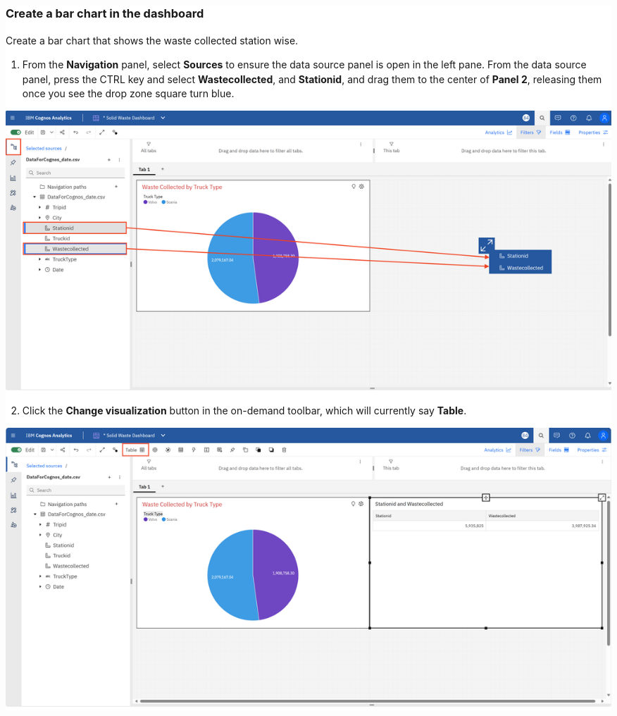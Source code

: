 ### Create a bar chart in the dashboard

Create a bar chart that shows the waste collected station wise.

1. From the **Navigation** panel, select **Sources** to ensure the data source panel is open in the left pane. From the data source panel, press the CTRL key and select **Wastecollected**, and **Stationid**, and drag them to the center of **Panel 2**, releasing them once you see the drop zone square turn blue.

![05.18-select](images/05.18-select.png)

2. Click the **Change visualization** button in the on-demand toolbar, which will currently say **Table**.

![05.18-visualization-auto](images/05.18-visualization-auto.png)
